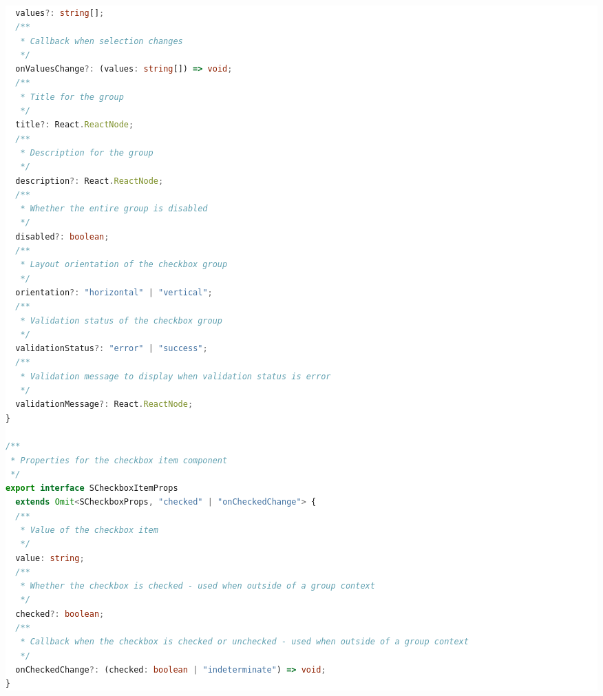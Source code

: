 ```typescript
  values?: string[];
  /**
   * Callback when selection changes
   */
  onValuesChange?: (values: string[]) => void;
  /**
   * Title for the group
   */
  title?: React.ReactNode;
  /**
   * Description for the group
   */
  description?: React.ReactNode;
  /**
   * Whether the entire group is disabled
   */
  disabled?: boolean;
  /**
   * Layout orientation of the checkbox group
   */
  orientation?: "horizontal" | "vertical";
  /**
   * Validation status of the checkbox group
   */
  validationStatus?: "error" | "success";
  /**
   * Validation message to display when validation status is error
   */
  validationMessage?: React.ReactNode;
}

/**
 * Properties for the checkbox item component
 */
export interface SCheckboxItemProps
  extends Omit<SCheckboxProps, "checked" | "onCheckedChange"> {
  /**
   * Value of the checkbox item
   */
  value: string;
  /**
   * Whether the checkbox is checked - used when outside of a group context
   */
  checked?: boolean;
  /**
   * Callback when the checkbox is checked or unchecked - used when outside of a group context
   */
  onCheckedChange?: (checked: boolean | "indeterminate") => void;
}
```
